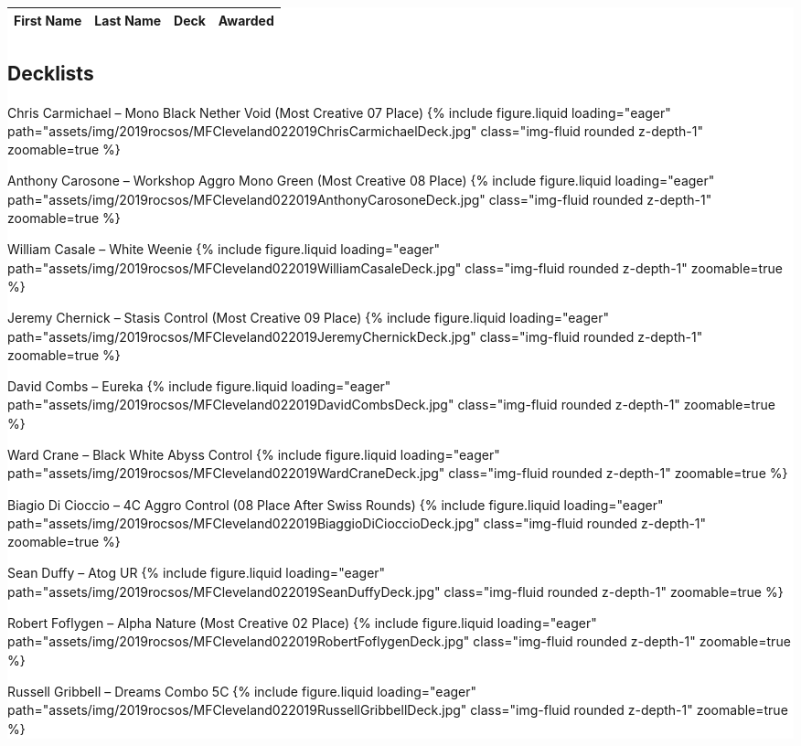 <table
  data-toggle="table"
  data-url="{{ '/assets/json/2019BottlehouseMetagame.json' | relative_url }}">
  <thead>
    <tr>
      <th data-field="first_name">First Name</th>
      <th data-field="last_name">Last Name</th>
      <th data-field="deck_name">Deck</th>
      <th data-field="awarded">Awarded</th>
    </tr>
  </thead>
</table>

## Decklists

Chris Carmichael – Mono Black Nether Void (Most Creative 07 Place)
{% include figure.liquid loading="eager" path="assets/img/2019rocsos/MFCleveland022019ChrisCarmichaelDeck.jpg" class="img-fluid rounded z-depth-1" zoomable=true %}

Anthony Carosone – Workshop Aggro Mono Green (Most Creative 08 Place)
{% include figure.liquid loading="eager" path="assets/img/2019rocsos/MFCleveland022019AnthonyCarosoneDeck.jpg" class="img-fluid rounded z-depth-1" zoomable=true %}

William Casale – White Weenie
{% include figure.liquid loading="eager" path="assets/img/2019rocsos/MFCleveland022019WilliamCasaleDeck.jpg" class="img-fluid rounded z-depth-1" zoomable=true %}

Jeremy Chernick – Stasis Control (Most Creative 09 Place)
{% include figure.liquid loading="eager" path="assets/img/2019rocsos/MFCleveland022019JeremyChernickDeck.jpg" class="img-fluid rounded z-depth-1" zoomable=true %}

David Combs – Eureka
{% include figure.liquid loading="eager" path="assets/img/2019rocsos/MFCleveland022019DavidCombsDeck.jpg" class="img-fluid rounded z-depth-1" zoomable=true %}

Ward Crane – Black White Abyss Control
{% include figure.liquid loading="eager" path="assets/img/2019rocsos/MFCleveland022019WardCraneDeck.jpg" class="img-fluid rounded z-depth-1" zoomable=true %}

Biagio Di Cioccio – 4C Aggro Control (08 Place After Swiss Rounds)
{% include figure.liquid loading="eager" path="assets/img/2019rocsos/MFCleveland022019BiaggioDiCioccioDeck.jpg" class="img-fluid rounded z-depth-1" zoomable=true %}

Sean Duffy – Atog UR
{% include figure.liquid loading="eager" path="assets/img/2019rocsos/MFCleveland022019SeanDuffyDeck.jpg" class="img-fluid rounded z-depth-1" zoomable=true %}

Robert Foflygen – Alpha Nature (Most Creative 02 Place)
{% include figure.liquid loading="eager" path="assets/img/2019rocsos/MFCleveland022019RobertFoflygenDeck.jpg" class="img-fluid rounded z-depth-1" zoomable=true %}

Russell Gribbell – Dreams Combo 5C
{% include figure.liquid loading="eager" path="assets/img/2019rocsos/MFCleveland022019RussellGribbellDeck.jpg" class="img-fluid rounded z-depth-1" zoomable=true %}
